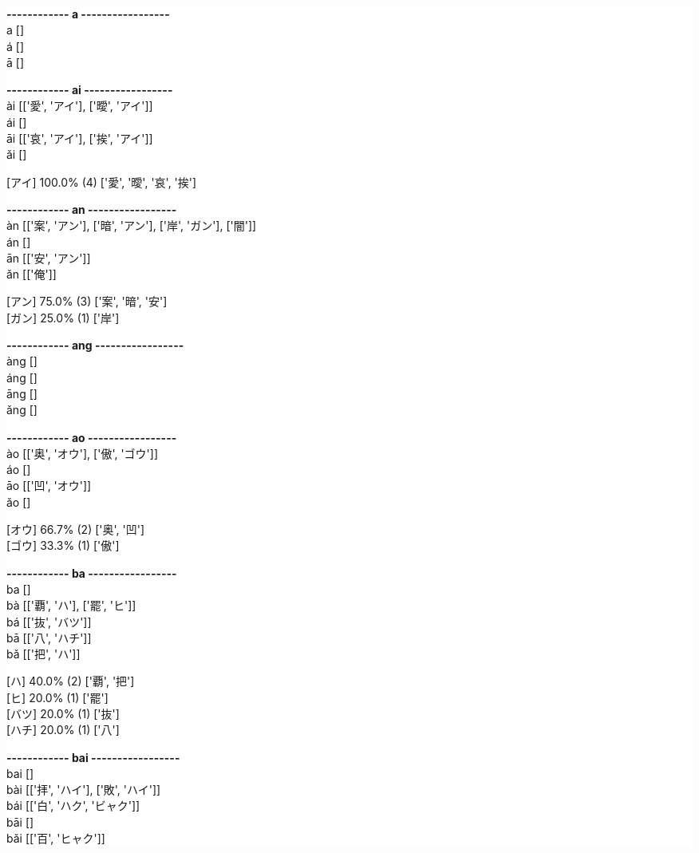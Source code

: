 
**------------ a -----------------**  
    a          []   
    á          []   
    ā          []   


**------------ ai -----------------**  
    ài         [['愛', 'アイ'], ['曖', 'アイ']]   
    ái         []   
    āi         [['哀', 'アイ'], ['挨', 'アイ']]   
    ǎi         []   

 [アイ] 100.0% (4)  ['愛', '曖', '哀', '挨']   

**------------ an -----------------**  
    àn         [['案', 'アン'], ['暗', 'アン'], ['岸', 'ガン'], ['闇']]   
    án         []   
    ān         [['安', 'アン']]   
    ǎn         [['俺']]   

 [アン] 75.0% (3)  ['案', '暗', '安']   
 [ガン] 25.0% (1)  ['岸']   

**------------ ang -----------------**  
    àng        []   
    áng        []   
    āng        []   
    ǎng        []   


**------------ ao -----------------**  
    ào         [['奥', 'オウ'], ['傲', 'ゴウ']]   
    áo         []   
    āo         [['凹', 'オウ']]   
    ǎo         []   

 [オウ] 66.7% (2)  ['奥', '凹']   
 [ゴウ] 33.3% (1)  ['傲']   

**------------ ba -----------------**  
    ba         []   
    bà         [['覇', 'ハ'], ['罷', 'ヒ']]   
    bá         [['抜', 'バツ']]   
    bā         [['八', 'ハチ']]   
    bǎ         [['把', 'ハ']]   

 [ハ] 40.0% (2)  ['覇', '把']   
 [ヒ] 20.0% (1)  ['罷']   
 [バツ] 20.0% (1)  ['抜']   
 [ハチ] 20.0% (1)  ['八']   

**------------ bai -----------------**  
    bai        []   
    bài        [['拝', 'ハイ'], ['敗', 'ハイ']]   
    bái        [['白', 'ハク', 'ビャク']]   
    bāi        []   
    bǎi        [['百', 'ヒャク']]   
